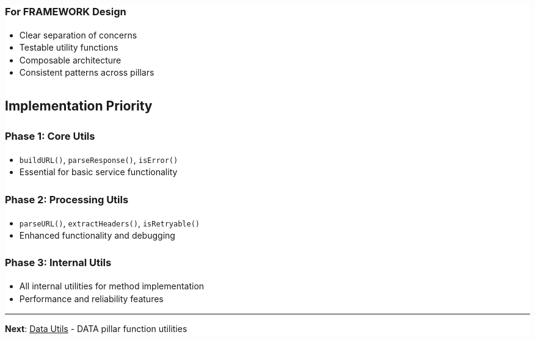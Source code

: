 ### **For FRAMEWORK Design**
- Clear separation of concerns
- Testable utility functions
- Composable architecture
- Consistent patterns across pillars

## Implementation Priority

### **Phase 1: Core Utils**
- `buildURL()`, `parseResponse()`, `isError()`
- Essential for basic service functionality

### **Phase 2: Processing Utils**
- `parseURL()`, `extractHeaders()`, `isRetryable()`
- Enhanced functionality and debugging

### **Phase 3: Internal Utils**
- All internal utilities for method implementation
- Performance and reliability features

---

**Next**: [Data Utils](../data/data-utils.md) - DATA pillar function utilities